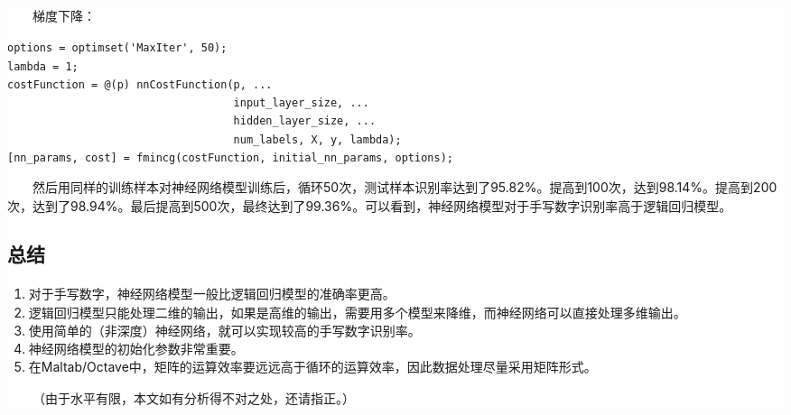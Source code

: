 
&emsp;&emsp;梯度下降：

```
options = optimset('MaxIter', 50);
lambda = 1;
costFunction = @(p) nnCostFunction(p, ...
                                   input_layer_size, ...
                                   hidden_layer_size, ...
                                   num_labels, X, y, lambda);
[nn_params, cost] = fmincg(costFunction, initial_nn_params, options);
```

&emsp;&emsp;然后用同样的训练样本对神经网络模型训练后，循环50次，测试样本识别率达到了95.82%。提高到100次，达到98.14%。提高到200次，达到了98.94%。最后提高到500次，最终达到了99.36%。可以看到，神经网络模型对于手写数字识别率高于逻辑回归模型。

## 总结

1.  对于手写数字，神经网络模型一般比逻辑回归模型的准确率更高。
2.  逻辑回归模型只能处理二维的输出，如果是高维的输出，需要用多个模型来降维，而神经网络可以直接处理多维输出。
3.  使用简单的（非深度）神经网络，就可以实现较高的手写数字识别率。
4.  神经网络模型的初始化参数非常重要。
5.  在Maltab/Octave中，矩阵的运算效率要远远高于循环的运算效率，因此数据处理尽量采用矩阵形式。



&emsp;&emsp;（由于水平有限，本文如有分析得不对之处，还请指正。）
